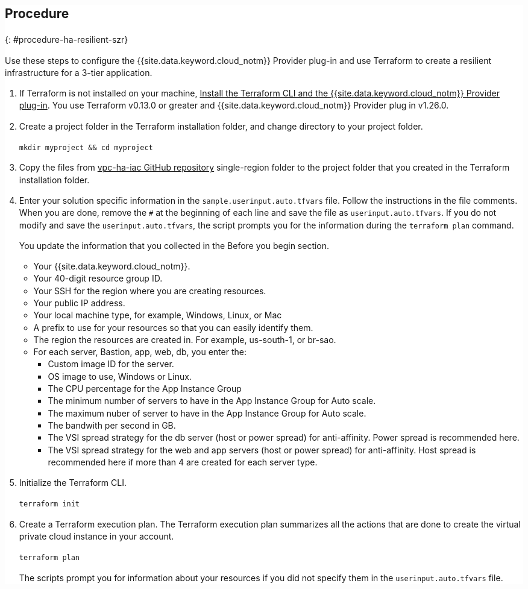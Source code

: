 ## Procedure
{: #procedure-ha-resilient-szr}

Use these steps to configure the {{site.data.keyword.cloud_notm}} Provider plug-in and use Terraform to create a resilient infrastructure for a 3-tier application.

1.	If Terraform is not installed on your machine, [Install the Terraform CLI and the {{site.data.keyword.cloud_notm}} Provider plug-in](/docs/ibm-cloud-provider-for-terraform?topic=ibm-cloud-provider-for-terraform-setup_cli). You use Terraform v0.13.0 or greater and {{site.data.keyword.cloud_notm}} Provider plug in v1.26.0.

2.	Create a project folder in the Terraform installation folder, and change directory to your project folder.

    `mkdir myproject && cd myproject`

3.	Copy the files from [vpc-ha-iac GitHub repository](https://github.com/IBM-Cloud/vpc-ha-iac) single-region folder to the project folder that you created in the Terraform installation folder.

4.  Enter your solution specific information in the `sample.userinput.auto.tfvars` file.  Follow the instructions in the file comments. When you are done, remove the `#` at the beginning of each line and save the file as `userinput.auto.tfvars`.   If you do not modify and save the `userinput.auto.tfvars`, the script prompts you for the information during the `terraform plan` command.

    You update the information that you collected in the Before you begin section. 
    * Your {{site.data.keyword.cloud_notm}}.
    * Your 40-digit resource group ID.
    * Your SSH for the region where you are creating resources.
    * Your public IP address. 
    * Your local machine type, for example, Windows, Linux, or Mac
    * A prefix to use for your resources so that you can easily identify them. 
    * The region the resources are created in. For example, us-south-1, or br-sao.
    * For each server, Bastion, app, web, db, you enter the:
        * Custom image ID for the server. 
        * OS image to use, Windows or Linux.
        * The CPU percentage for the App Instance Group
        * The minimum number of servers to have in the App Instance Group for Auto scale.
        * The maximum nuber of server to have in the App Instance Group for Auto scale.
        * The bandwith per second in GB. 
        * The VSI spread strategy for the db server (host or power spread) for anti-affinity. Power spread is recommended here.
        * The VSI spread strategy for the web and app servers (host or power spread) for anti-affinity. Host spread is recommended here if more than 4 are created for each server type.

5.	Initialize the Terraform CLI. 

    `terraform init`

6.	Create a Terraform execution plan. The Terraform execution plan summarizes all the actions that are done to create the virtual private cloud instance in your account.

    `terraform plan`

    The scripts prompt you for information about your resources if you did not specify them in the `userinput.auto.tfvars` file.  
